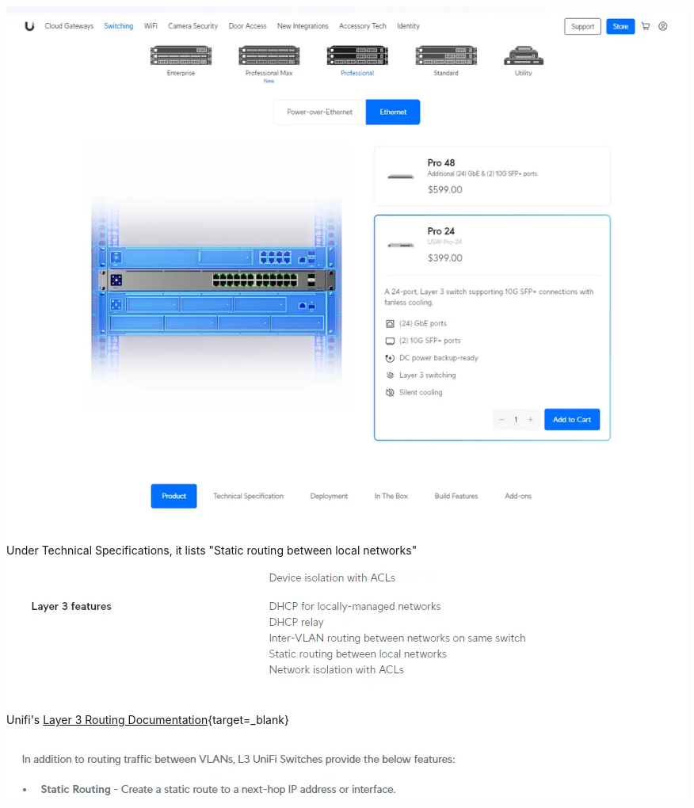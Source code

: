 ![alt text](./assets-unifi-layer3/usw-pro-24-sales-page.webP)

Under Technical Specifications, it lists "Static routing between local networks"

![alt text](./assets-unifi-layer3/unifi-static-routing-subnets.webP)


Unifi's [Layer 3 Routing Documentation](https://help.ui.com/hc/en-us/articles/360042281174-Layer-3-Routing){target=_blank}

![alt text](./assets-unifi-layer3/layer-3-routing-static-routing.webP)

